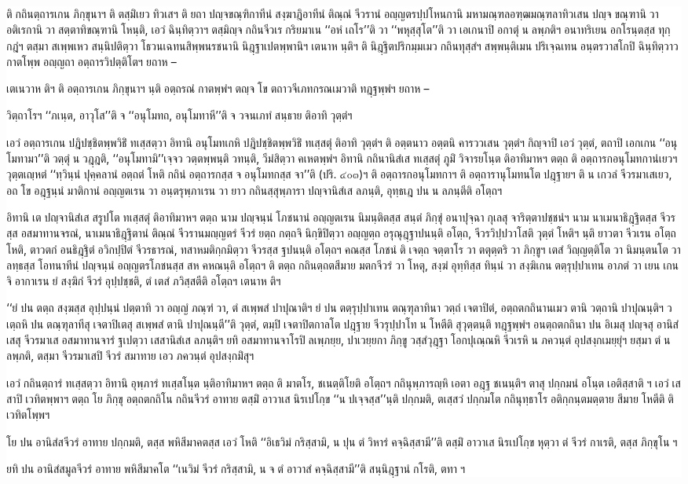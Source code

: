 
<p>ติ กถินตฺถารเกน ภิกฺขุนาฯ ติ ตสฺมิํเยว ทิวเสฯ   ติ ยถา ปญฺจขณฺฑิกาทีนํ สงฺฆาฎิอาทีนํ ติณฺณํ จีวรานํ อญฺญตรปฺปโหนกานิ มหามณฺฑลอฑฺฒมณฺฑลาทิวเสน ปญฺจ ขณฺฑานิ วา อติเรกานิ วา สตฺตาทิขณฺฑานิ โหนฺติ, เอวํ ฉินฺทิตฺวาฯ ตสฺมิญฺจ กถินจีวเร กริยมาเน ‘‘อหํ เถโร’’ติ วา ‘‘พหุสฺสุโต’’ติ วา เอเกนาปิ อกาตุํ น ลพฺภติฯ อนาทริเยน อกโรนฺตสฺส ทุกฺกฎํฯ ตสฺมา สเพฺพเหว สนฺนิปติตฺวา โธวนเฉทนสิพฺพนรชนานิ นิฎฺฐาเปตพฺพานิฯ เตนาห นฺติฯ ติ นิฎฺฐิตปริกมฺมเมว กถินทุสฺสํฯ สพฺพนฺติเมน ปริเจฺฉเทน อนฺตรวาสโกปิ ฉินฺทิตฺวาว กาตโพฺพ อญฺญถา อตฺถารวิปตฺติโตฯ ยถาห –</p>

</p>


<p>เตเนวาห ติฯ ติ อตฺถารเกน ภิกฺขุนาฯ นฺติ อตฺถรณํ กาตพฺพํฯ ตญฺจ โข ตถาวจีเภทกรณเมวาติ ทฎฺฐพฺพํฯ ยถาห –</p>

</p>


<p>วิตฺถาโรฯ ‘‘ภเนฺต, อาวุโส’’ติ จ ‘‘อนุโมทถ, อนุโมทาหี’’ติ จ วจนเภทํ สนฺธาย ติอาทิ วุตฺตํฯ</p>


<p>เอวํ  อตฺถารเกน ปฎิปชฺชิตพฺพวิธิํ ทเสฺสตฺวา อิทานิ อนุโมทเกหิ ปฎิปชฺชิตพฺพวิธิํ ทเสฺสตุํ ติอาทิ วุตฺตํฯ ติ อตฺตนาว อตฺตนิ คารววเสน วุตฺตํฯ กิญฺจาปิ เอวํ วุตฺตํ, ตถาปิ เอกเกน ‘‘อนุโมทามา’’ติ วตฺตุํ น วฎฺฎติ, ‘‘อนุโมทามิ’’เจฺจว วตฺตพฺพนฺติ วทนฺติ, วีมํสิตฺวา คเหตพฺพํฯ อิทานิ กถินานิสํเส ทเสฺสตุํ ภูมิํ วิจารยโนฺต ติอาทิมาหฯ ตตฺถ ติ อตฺถารกอนุโมทกานํเยวฯ วุตฺตเญฺหตํ  ‘‘ทฺวินฺนํ ปุคฺคลานํ อตฺถตํ โหติ กถินํ อตฺถารกสฺส  จ อนุโมทกสฺส จา’’ติ (ปริ. ๔๐๓)ฯ ติ อตฺถารกอนุโมทกาฯ ติ อตฺถารานุโมทนโต ปฎฺฐายฯ ติ น เกวลํ จีวรมาเสเยว, อถ โข อฎฺฐนฺนํ มาติกานํ อญฺญตเรน วา อนฺตรุพฺภาเรน วา ยาว กถินสฺสุพฺภารา ปญฺจานิสํเส ลภนฺติ, อุทฺธเฎ ปน น ลภนฺตีติ อโตฺถฯ</p>


<p>อิทานิ เต ปญฺจานิสํเส สรูปโต ทเสฺสตุํ ติอาทิมาหฯ ตตฺถ  นาม ปญฺจนฺนํ โภชนานํ อญฺญตเรน นิมนฺติตสฺส สนฺตํ ภิกฺขุํ อนาปุจฺฉา กุเลสุ จาริตฺตาปชฺชนํฯ  นาม นาเมนาธิฎฺฐิตสฺส จีวรสฺส อสมาทานจรณํ, นาเมนาธิฎฺฐิตานํ ติณฺณํ จีวรานมญฺญตรํ จีวรํ ยตฺถ กตฺถจิ นิกฺขิปิตฺวา อญฺญตฺถ อรุณุฎฺฐาปนนฺติ อโตฺถ, จีวรวิปฺปวาโสติ วุตฺตํ โหติฯ นฺติ ยาวตา จีวเรน อโตฺถ โหติ, ตาวตกํ อนธิฎฺฐิตํ อวิกปฺปิตํ จีวรธารณํ, ทสาหมติกฺกมิตฺวา จีวรสฺส ฐปนนฺติ อโตฺถฯ คณสฺส โภชนํ ติ เจตฺถ จตฺตาโร วา ตตุตฺตริ วา ภิกฺขูฯ เตสํ วิญฺญตฺติโต วา นิมนฺตนโต วา ลทฺธสฺส โอทนาทีนํ ปญฺจนฺนํ อญฺญตรโภชนสฺส สห คหณนฺติ อโตฺถฯ ติ ตตฺถ กถินตฺถตสีมาย มตกจีวรํ วา โหตุ, สงฺฆํ อุทฺทิสฺส ทินฺนํ วา สงฺฆิเกน ตตฺรุปฺปาเทน อาภตํ วา เยน เกนจิ อากาเรน ยํ สงฺฆิกํ จีวรํ อุปฺปชฺชติ, ตํ เตสํ ภวิสฺสตีติ อโตฺถฯ เตนาห ติฯ</p>


<p>‘‘ยํ ปน ตตฺถ สงฺฆสฺส อุปฺปนฺนํ ปตฺตาทิ วา อญฺญํ ภณฺฑํ วา, ตํ สเพฺพสํ ปาปุณาติฯ ยํ ปน ตตฺรุปฺปาเทน ตณฺฑุลาทินา วตฺถํ เจตาปิตํ, อตฺถตกถินานเมว ตานิ วตฺถานิ ปาปุณนฺติฯ วเตฺถหิ ปน ตณฺฑุลาทีสุ เจตาปิเตสุ  สเพฺพสํ ตานิ ปาปุณนฺตี’’ติ  วุตฺตํ, ตมฺปิ เจตาปิตกาลโต ปฎฺฐาย จีวรุปฺปาโท น โหตีติ สุวุตฺตนฺติ ทฎฺฐพฺพํฯ อนตฺถตกถินา ปน อิเมสุ ปญฺจสุ อานิสํเสสุ จีวรมาเส อสมาทานจารํ ฐเปตฺวา เสสานิสํเส ลภนฺติฯ ยทิ อสมาทานจาโรปิ ลเพฺภยฺย, ปาเวยฺยกา ภิกฺขู วสฺสํวุฎฺฐา โอกปุเณฺณหิ จีวเรหิ น ภควนฺตํ อุปสงฺกเมยฺยุํฯ ยสฺมา ตํ น ลพฺภติ, ตสฺมา จีวรมาเสปิ จีวรํ สมาทาย เอว ภควนฺตํ อุปสงฺกมิํสุฯ</p>


<p>เอวํ กถินตฺถารํ ทเสฺสตฺวา อิทานิ อุพฺภารํ ทเสฺสโนฺต นฺติอาทิมาหฯ ตตฺถ ติ มาตโร, ชเนตฺติโยติ อโตฺถฯ กถินุพฺภารญฺหิ เอตา อฎฺฐ ชเนนฺติฯ ตาสุ ปกฺกมนํ อโนฺต เอติสฺสาติ ฯ เอวํ เสสาปิ เวทิตพฺพาฯ ตตฺถ โย ภิกฺขุ อตฺถตกถิโน  กถินจีวรํ อาทาย ตสฺมิํ อาวาเส นิรเปโกฺข ‘‘น ปเจฺจสฺส’’นฺติ ปกฺกมติ, ตเสฺสวํ ปกฺกมโต กถินุทฺธาโร อติกฺกนฺตมตฺตาย สีมาย โหตีติ ติ เวทิตโพฺพฯ</p>


<p>โย ปน อานิสํสจีวรํ อาทาย ปกฺกมติ, ตสฺส พหิสีมาคตสฺส เอวํ โหติ ‘‘อิเธวิมํ กริสฺสามิ, น ปุน ตํ วิหารํ คจฺฉิสฺสามี’’ติ ตสฺมิํ อาวาเส นิรเปโกฺข หุตฺวา ตํ จีวรํ กาเรติ, ตสฺส ภิกฺขุโน ฯ</p>


<p>ยทิ ปน อานิสํสมูลจีวรํ อาทาย พหิสีมาคโต ‘‘เนวิมํ จีวรํ กริสฺสามิ, น จ ตํ อาวาสํ คจฺฉิสฺสามี’’ติ สนฺนิฎฺฐานํ กโรติ, ตทา ฯ</p>
